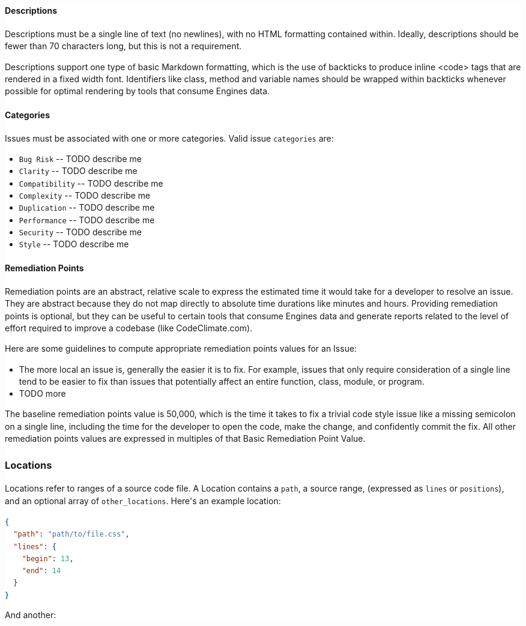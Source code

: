 #### Descriptions

Descriptions must be a single line of text (no newlines), with no HTML formatting contained within. Ideally, descriptions should be fewer than 70 characters long, but this is not a requirement.

Descriptions support one type of basic Markdown formatting, which is the use of backticks to produce inline &lt;code&gt; tags that are rendered in a fixed width font. Identifiers like class, method and variable names should be wrapped within backticks whenever possible for optimal rendering by tools that consume Engines data.

#### Categories

Issues must be associated with one or more categories. Valid issue `categories` are:

- `Bug Risk` -- TODO describe me
- `Clarity` -- TODO describe me
- `Compatibility` -- TODO describe me
- `Complexity` -- TODO describe me
- `Duplication` -- TODO describe me
- `Performance` -- TODO describe me
- `Security` -- TODO describe me
- `Style` -- TODO describe me

#### Remediation Points

Remediation points are an abstract, relative scale to express the estimated time it would take for a developer to resolve an issue. They are abstract because they do not map directly to absolute time durations like minutes and hours. Providing remediation points is optional, but they can be useful to certain tools that consume Engines data and generate reports related to the level of effort required to improve a codebase (like CodeClimate.com).

Here are some guidelines to compute appropriate remediation points values for an Issue:

* The more local an issue is, generally the easier it is to fix. For example, issues that only require consideration of a single line tend to be easier to fix than issues that potentially affect an entire function, class, module, or program.
* TODO more

The baseline remediation points value is 50,000, which is the time it takes to fix a trivial code style issue like a missing semicolon on a single line, including the time for the developer to open the code, make the change, and confidently commit the fix. All other remediation points values are expressed in multiples of that Basic Remediation Point Value.

### Locations

Locations refer to ranges of a source code file. A Location contains a `path`, a source range, (expressed as `lines` or `positions`), and an optional array of `other_locations`. Here's an example location:

```json
{
  "path": "path/to/file.css",
  "lines": {
    "begin": 13,
    "end": 14
  }
}
```
And another:
